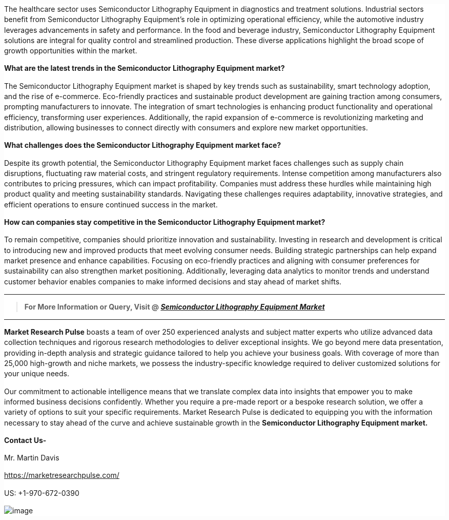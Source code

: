 The healthcare sector uses Semiconductor Lithography Equipment in diagnostics and treatment solutions. Industrial sectors benefit from Semiconductor Lithography Equipment&rsquo;s role in optimizing operational efficiency, while the automotive industry leverages advancements in safety and performance. In the food and beverage industry, Semiconductor Lithography Equipment solutions are integral for quality control and streamlined production. These diverse applications highlight the broad scope of growth opportunities within the market.</p><p><strong>What are the latest trends in the Semiconductor Lithography Equipment market?</strong></p><p>The Semiconductor Lithography Equipment market is shaped by key trends such as sustainability, smart technology adoption, and the rise of e-commerce. Eco-friendly practices and sustainable product development are gaining traction among consumers, prompting manufacturers to innovate. The integration of smart technologies is enhancing product functionality and operational efficiency, transforming user experiences. Additionally, the rapid expansion of e-commerce is revolutionizing marketing and distribution, allowing businesses to connect directly with consumers and explore new market opportunities.</p><p><strong>What challenges does the Semiconductor Lithography Equipment market face?</strong></p><p>Despite its growth potential, the Semiconductor Lithography Equipment market faces challenges such as supply chain disruptions, fluctuating raw material costs, and stringent regulatory requirements. Intense competition among manufacturers also contributes to pricing pressures, which can impact profitability. Companies must address these hurdles while maintaining high product quality and meeting sustainability standards. Navigating these challenges requires adaptability, innovative strategies, and efficient operations to ensure continued success in the market.</p><p><strong>How can companies stay competitive in the Semiconductor Lithography Equipment market?</strong></p><p>To remain competitive, companies should prioritize innovation and sustainability. Investing in research and development is critical to introducing new and improved products that meet evolving consumer needs. Building strategic partnerships can help expand market presence and enhance capabilities. Focusing on eco-friendly practices and aligning with consumer preferences for sustainability can also strengthen market positioning. Additionally, leveraging data analytics to monitor trends and understand customer behavior enables companies to make informed decisions and stay ahead of market shifts.</p><hr /><blockquote><p><strong>For More Information or Query, Visit @&nbsp;<em><a href="https://marketresearchpulse.com/report/61542/semiconductor-lithography-equipment-market?utm_source=Linkedin&utm_medium=0116">Semiconductor Lithography Equipment Market</a></em></strong></p></blockquote><hr /><p><strong>Market Research Pulse</strong> boasts a team of over 250 experienced analysts and subject matter experts who utilize advanced data collection techniques and rigorous research methodologies to deliver exceptional insights. We go beyond mere data presentation, providing in-depth analysis and strategic guidance tailored to help you achieve your business goals. With coverage of more than 25,000 high-growth and niche markets, we possess the industry-specific knowledge required to deliver customized solutions for your unique needs.</p><p>Our commitment to actionable intelligence means that we translate complex data into insights that empower you to make informed business decisions confidently. Whether you require a pre-made report or a bespoke research solution, we offer a variety of options to suit your specific requirements. Market Research Pulse is dedicated to equipping you with the information necessary to stay ahead of the curve and achieve sustainable growth in the <strong>Semiconductor Lithography Equipment market.</strong></p><p><strong>Contact Us-</strong></p><p>Mr. Martin Davis</p><p>https://marketresearchpulse.com/</p><p>US: +1-970-672-0390</p>
![image](https://github.com/user-attachments/assets/8809feee-14c8-4267-9e17-39f96ef22b89)

